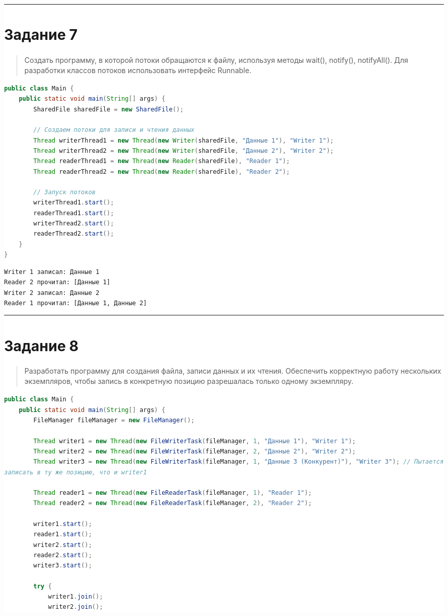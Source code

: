 ```text

```
---
# Задание 7
>Создать программу, в которой потоки обращаются к файлу, используя методы wait(), notify(), notifyAll().
Для разработки классов потоков использовать интерфейс Runnable.
```java
public class Main {
    public static void main(String[] args) {
        SharedFile sharedFile = new SharedFile();

        // Создаем потоки для записи и чтения данных
        Thread writerThread1 = new Thread(new Writer(sharedFile, "Данные 1"), "Writer 1");
        Thread writerThread2 = new Thread(new Writer(sharedFile, "Данные 2"), "Writer 2");
        Thread readerThread1 = new Thread(new Reader(sharedFile), "Reader 1");
        Thread readerThread2 = new Thread(new Reader(sharedFile), "Reader 2");

        // Запуск потоков
        writerThread1.start();
        readerThread1.start();
        writerThread2.start();
        readerThread2.start();
    }
}
```

```text
Writer 1 записал: Данные 1
Reader 2 прочитал: [Данные 1]
Writer 2 записал: Данные 2
Reader 1 прочитал: [Данные 1, Данные 2]
```
---

# Задание 8
>Разработать программу для создания файла, записи данных и их чтения.
Обеспечить корректную работу нескольких экземпляров, чтобы запись в конкретную позицию разрешалась
только одному экземпляру.
```java
public class Main {
    public static void main(String[] args) {
        FileManager fileManager = new FileManager();
        
        Thread writer1 = new Thread(new FileWriterTask(fileManager, 1, "Данные 1"), "Writer 1");
        Thread writer2 = new Thread(new FileWriterTask(fileManager, 2, "Данные 2"), "Writer 2");
        Thread writer3 = new Thread(new FileWriterTask(fileManager, 1, "Данные 3 (Конкурент)"), "Writer 3"); // Пытается записать в ту же позицию, что и writer1
        
        Thread reader1 = new Thread(new FileReaderTask(fileManager, 1), "Reader 1");
        Thread reader2 = new Thread(new FileReaderTask(fileManager, 2), "Reader 2");
        
        writer1.start();
        reader1.start();
        writer2.start();
        reader2.start();
        writer3.start();
        
        try {
            writer1.join();
            writer2.join();
```
